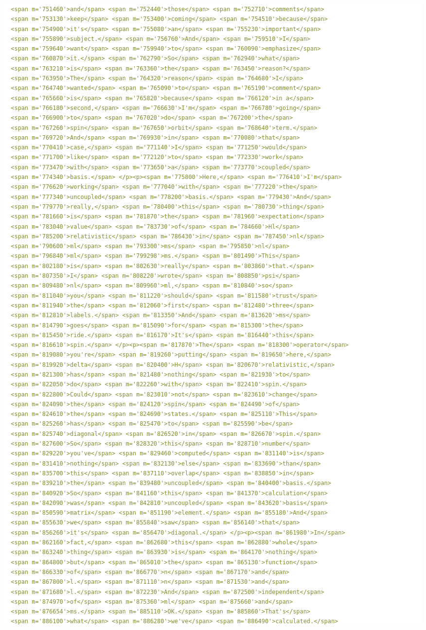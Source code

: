 ```yaml
  <span m='751460'>and</span> <span m='752440'>those</span> <span m='752710'>comments</span>
  <span m='753130'>keep</span> <span m='753400'>coming</span> <span m='754510'>because</span>
  <span m='754900'>it's</span> <span m='755080'>an</span> <span m='755230'>important</span>
  <span m='755890'>subject.</span> <span m='756760'>And</span> <span m='759510'>I</span>
  <span m='759640'>want</span> <span m='759940'>to</span> <span m='760090'>emphasize</span>
  <span m='760870'>it.</span> <span m='762790'>So</span> <span m='762940'>what</span>
  <span m='763210'>is</span> <span m='763360'>the</span> <span m='763450'>reason?</span>
  <span m='763950'>The</span> <span m='764320'>reason</span> <span m='764680'>I</span>
  <span m='764740'>wanted</span> <span m='765090'>to</span> <span m='765190'>comment</span>
  <span m='765660'>is</span> <span m='765820'>because</span> <span m='766120'>in a</span>
  <span m='766180'>second,</span> <span m='766630'>I'm</span> <span m='766780'>going</span>
  <span m='766900'>to</span> <span m='767020'>do</span> <span m='767200'>the</span>
  <span m='767260'>spin</span> <span m='767650'>orbit</span> <span m='768640'>term.</span>
  <span m='769720'>And</span> <span m='769930'>in</span> <span m='770080'>that</span>
  <span m='770410'>case,</span> <span m='771140'>I</span> <span m='771250'>would</span>
  <span m='771700'>like</span> <span m='772120'>to</span> <span m='772330'>work</span>
  <span m='773470'>with</span> <span m='773650'>a</span> <span m='773770'>coupled</span>
  <span m='774340'>basis.</span> </p><p><span m='775800'>Here,</span> <span m='776410'>I'm</span>
  <span m='776620'>working</span> <span m='777040'>with</span> <span m='777220'>the</span>
  <span m='777340'>uncoupled</span> <span m='778200'>basis.</span> <span m='779430'>And</span>
  <span m='779770'>really,</span> <span m='780400'>this</span> <span m='780730'>thing</span>
  <span m='781660'>is</span> <span m='781870'>the</span> <span m='781960'>expectation</span>
  <span m='783040'>value</span> <span m='783730'>of</span> <span m='784660'>Hl</span>
  <span m='785200'>relativistic</span> <span m='786430'>in</span> <span m='787450'>nl</span>
  <span m='790600'>ml</span> <span m='793300'>ms</span> <span m='795850'>nl</span>
  <span m='796840'>ml</span> <span m='799298'>ms.</span> <span m='801490'>This</span>
  <span m='802180'>is</span> <span m='802630'>really</span> <span m='803860'>that.</span>
  <span m='807350'>I</span> <span m='808220'>wrote</span> <span m='808850'>psi</span>
  <span m='809480'>nl</span> <span m='809960'>ml,</span> <span m='810840'>so</span>
  <span m='811040'>you</span> <span m='811220'>should</span> <span m='811580'>trust</span>
  <span m='811940'>the</span> <span m='812060'>first</span> <span m='812480'>three</span>
  <span m='812810'>labels.</span> <span m='813350'>And</span> <span m='813620'>ms</span>
  <span m='814790'>goes</span> <span m='815090'>for</span> <span m='815300'>the</span>
  <span m='815450'>ride.</span> <span m='816170'>It's</span> <span m='816440'>this</span>
  <span m='816610'>spin.</span> </p><p><span m='817870'>The</span> <span m='818300'>operator</span>
  <span m='819080'>you're</span> <span m='819260'>putting</span> <span m='819650'>here,</span>
  <span m='819920'>delta</span> <span m='820400'>H</span> <span m='820670'>relativistic,</span>
  <span m='821300'>has</span> <span m='821480'>nothing</span> <span m='821930'>to</span>
  <span m='822050'>do</span> <span m='822260'>with</span> <span m='822410'>spin.</span>
  <span m='822800'>Could</span> <span m='823010'>not</span> <span m='823610'>change</span>
  <span m='824090'>the</span> <span m='824120'>spin</span> <span m='824490'>of</span>
  <span m='824610'>the</span> <span m='824690'>states.</span> <span m='825110'>This</span>
  <span m='825260'>has</span> <span m='825470'>to</span> <span m='825590'>be</span>
  <span m='825740'>diagonal</span> <span m='826520'>in</span> <span m='826670'>spin.</span>
  <span m='827600'>So</span> <span m='828320'>this</span> <span m='828710'>number</span>
  <span m='829220'>you've</span> <span m='829460'>computed</span> <span m='831140'>is</span>
  <span m='831410'>nothing</span> <span m='832130'>else</span> <span m='833690'>than</span>
  <span m='835700'>this</span> <span m='837110'>overlap</span> <span m='838850'>in</span>
  <span m='839210'>the</span> <span m='839480'>uncoupled</span> <span m='840400'>basis.</span>
  <span m='840920'>So</span> <span m='841160'>this</span> <span m='841370'>calculation</span>
  <span m='842090'>was</span> <span m='842810'>uncoupled</span> <span m='843620'>basis</span>
  <span m='850590'>matrix</span> <span m='851190'>element.</span> <span m='855180'>And</span>
  <span m='855630'>we</span> <span m='855840'>saw</span> <span m='856140'>that</span>
  <span m='856260'>it's</span> <span m='856470'>diagonal.</span> </p><p><span m='861980'>In</span>
  <span m='862160'>fact,</span> <span m='862680'>this</span> <span m='862880'>whole</span>
  <span m='863240'>thing</span> <span m='863930'>is</span> <span m='864170'>nothing</span>
  <span m='864800'>but</span> <span m='865010'>the</span> <span m='865130'>function</span>
  <span m='866330'>of</span> <span m='866770'>n</span> <span m='867170'>and</span>
  <span m='867800'>l.</span> <span m='871110'>n</span> <span m='871530'>and</span>
  <span m='871680'>l.</span> <span m='872230'>And</span> <span m='872500'>independent</span>
  <span m='874970'>of</span> <span m='875360'>ml</span> <span m='875660'>and</span>
  <span m='876654'>ms.</span> <span m='885110'>OK.</span> <span m='885860'>That's</span>
  <span m='886100'>what</span> <span m='886280'>we've</span> <span m='886490'>calculated.</span>
```